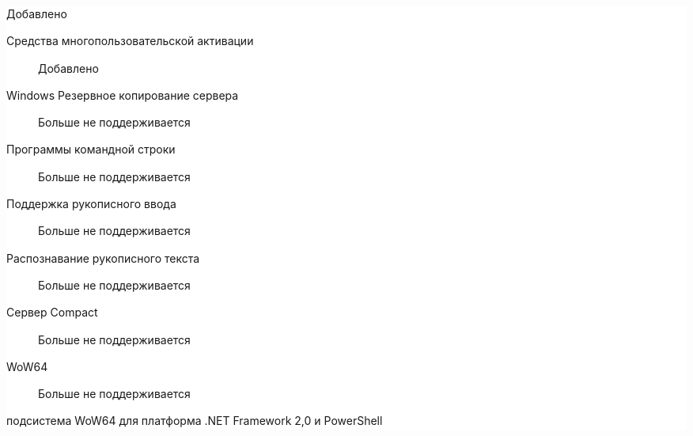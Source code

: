 Добавлено

</dd> <dt>

<span id="Volume_Activation_Tools"></span><span id="volume_activation_tools"></span><span id="VOLUME_ACTIVATION_TOOLS"></span>Средства многопользовательской активации
</dt> <dd>

Добавлено

</dd> <dt>

<span id="Windows_Server_Backup"></span><span id="windows_server_backup"></span><span id="WINDOWS_SERVER_BACKUP"></span>Windows Резервное копирование сервера
</dt> <dd>

Больше не поддерживается

</dd> <dt>

<span id="Command_Line_Tools"></span><span id="command_line_tools"></span><span id="COMMAND_LINE_TOOLS"></span>Программы командной строки
</dt> <dd>

Больше не поддерживается

</dd> <dt>

<span id="Ink_Support"></span><span id="ink_support"></span><span id="INK_SUPPORT"></span>Поддержка рукописного ввода
</dt> <dd>

Больше не поддерживается

</dd> <dt>

<span id="Handwriting_Recognition"></span><span id="handwriting_recognition"></span><span id="HANDWRITING_RECOGNITION"></span>Распознавание рукописного текста
</dt> <dd>

Больше не поддерживается

</dd> <dt>

<span id="Compact_Server"></span><span id="compact_server"></span><span id="COMPACT_SERVER"></span>Сервер Compact
</dt> <dd>

Больше не поддерживается

</dd> <dt>

<span id="WoW64"></span><span id="wow64"></span><span id="WOW64"></span>WoW64
</dt> <dd>

Больше не поддерживается

</dd> <dt>

<span id="WoW64_for_.NET_Framework_2.0_and___________"></span><span id="wow64_for_.net_framework_2.0_and___________"></span><span id="WOW64_FOR_.NET_FRAMEWORK_2.0_AND___________"></span>подсистема WoW64 для платформа .NET Framework 2,0 и PowerShell
</dt> <dd>
